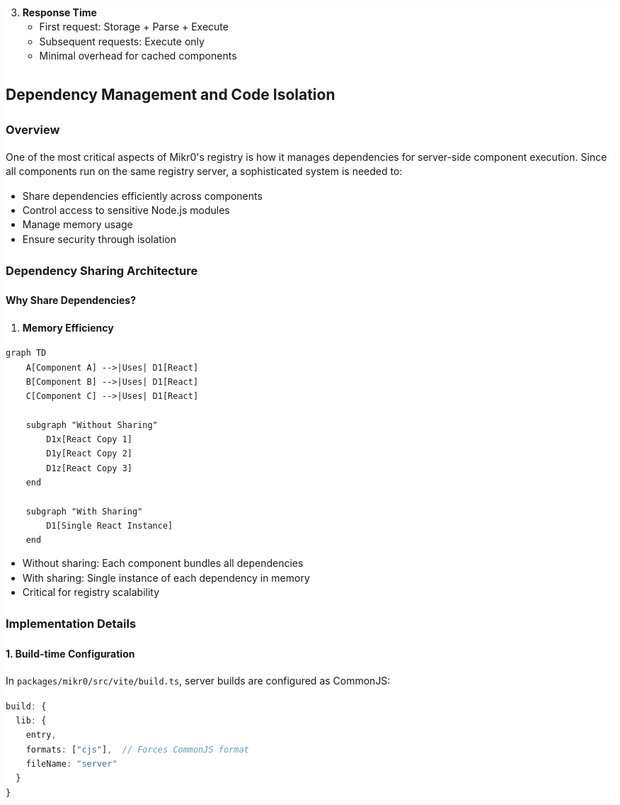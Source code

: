 3. **Response Time**
   - First request: Storage + Parse + Execute
   - Subsequent requests: Execute only
   - Minimal overhead for cached components

## Dependency Management and Code Isolation

### Overview

One of the most critical aspects of Mikr0's registry is how it manages dependencies for server-side component execution. Since all components run on the same registry server, a sophisticated system is needed to:
- Share dependencies efficiently across components
- Control access to sensitive Node.js modules
- Manage memory usage
- Ensure security through isolation

### Dependency Sharing Architecture

#### Why Share Dependencies?

1. **Memory Efficiency**
```mermaid
graph TD
    A[Component A] -->|Uses| D1[React]
    B[Component B] -->|Uses| D1[React]
    C[Component C] -->|Uses| D1[React]
    
    subgraph "Without Sharing"
        D1x[React Copy 1]
        D1y[React Copy 2]
        D1z[React Copy 3]
    end
    
    subgraph "With Sharing"
        D1[Single React Instance]
    end
```

- Without sharing: Each component bundles all dependencies
- With sharing: Single instance of each dependency in memory
- Critical for registry scalability

### Implementation Details

#### 1. Build-time Configuration

In `packages/mikr0/src/vite/build.ts`, server builds are configured as CommonJS:
```typescript
build: {
  lib: {
    entry,
    formats: ["cjs"],  // Forces CommonJS format
    fileName: "server"
  }
}
```
